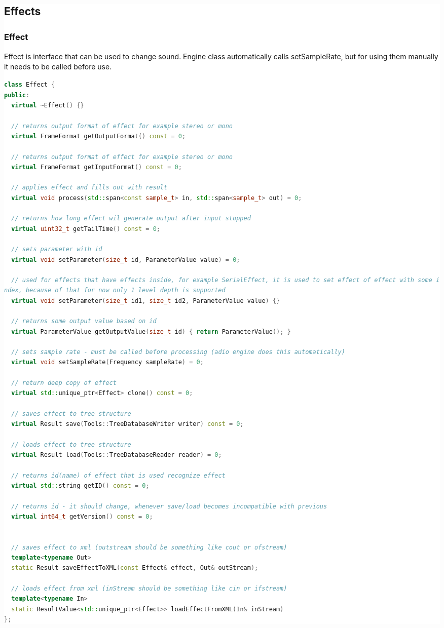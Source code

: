 ## Effects

### Effect

Effect is interface that can be used to change sound. Engine class automatically calls setSampleRate, but for using them manually it needs to be called before use.

```cpp
class Effect {
public:
  virtual ~Effect() {}

  // returns output format of effect for example stereo or mono
  virtual FrameFormat getOutputFormat() const = 0;

  // returns output format of effect for example stereo or mono
  virtual FrameFormat getInputFormat() const = 0;

  // applies effect and fills out with result
  virtual void process(std::span<const sample_t> in, std::span<sample_t> out) = 0;

  // returns how long effect wil generate output after input stopped
  virtual uint32_t getTailTime() const = 0;

  // sets parameter with id
  virtual void setParameter(size_t id, ParameterValue value) = 0;

  // used for effects that have effects inside, for example SerialEffect, it is used to set effect of effect with some index, because of that for now only 1 level depth is supported
  virtual void setParameter(size_t id1, size_t id2, ParameterValue value) {}

  // returns some output value based on id
  virtual ParameterValue getOutputValue(size_t id) { return ParameterValue(); }

  // sets sample rate - must be called before processing (adio engine does this automatically)
  virtual void setSampleRate(Frequency sampleRate) = 0;

  // return deep copy of effect
  virtual std::unique_ptr<Effect> clone() const = 0;

  // saves effect to tree structure
  virtual Result save(Tools::TreeDatabaseWriter writer) const = 0;

  // loads effect to tree structure
  virtual Result load(Tools::TreeDatabaseReader reader) = 0;

  // returns id(name) of effect that is used recognize effect
  virtual std::string getID() const = 0;

  // returns id - it should change, whenever save/load becomes incompatible with previous
  virtual int64_t getVersion() const = 0;


  // saves effect to xml (outstream should be something like cout or ofstream)
  template<typename Out>
  static Result saveEffectToXML(const Effect& effect, Out& outStream);

  // loads effect from xml (inStream should be something like cin or ifstream)
  template<typename In>
  static ResultValue<std::unique_ptr<Effect>> loadEffectFromXML(In& inStream)
};
```
